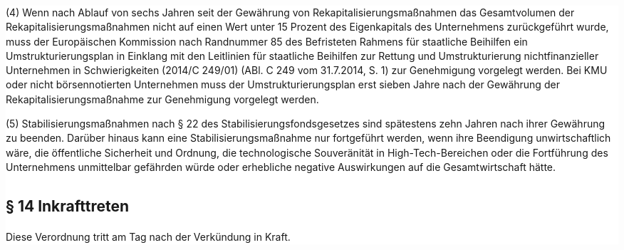 (4) Wenn nach Ablauf von sechs Jahren seit der Gewährung von
Rekapitalisierungsmaßnahmen das Gesamtvolumen der
Rekapitalisierungsmaßnahmen nicht auf einen Wert unter 15 Prozent des
Eigenkapitals des Unternehmens zurückgeführt wurde, muss der
Europäischen Kommission nach Randnummer 85 des Befristeten Rahmens für
staatliche Beihilfen ein Umstrukturierungsplan in Einklang mit den
Leitlinien für staatliche Beihilfen zur Rettung und Umstrukturierung
nichtfinanzieller Unternehmen in Schwierigkeiten (2014/C 249/01) (ABl.
C 249 vom 31.7.2014, S. 1) zur Genehmigung vorgelegt werden. Bei KMU
oder nicht börsennotierten Unternehmen muss der Umstrukturierungsplan
erst sieben Jahre nach der Gewährung der Rekapitalisierungsmaßnahme
zur Genehmigung vorgelegt werden.

(5) Stabilisierungsmaßnahmen nach § 22 des
Stabilisierungsfondsgesetzes sind spätestens zehn Jahren nach ihrer
Gewährung zu beenden. Darüber hinaus kann eine Stabilisierungsmaßnahme
nur fortgeführt werden, wenn ihre Beendigung unwirtschaftlich wäre,
die öffentliche Sicherheit und Ordnung, die technologische
Souveränität in High-Tech-Bereichen oder die Fortführung des
Unternehmens unmittelbar gefährden würde oder erhebliche negative
Auswirkungen auf die Gesamtwirtschaft hätte.


## § 14 Inkrafttreten

Diese Verordnung tritt am Tag nach der Verkündung in Kraft.

